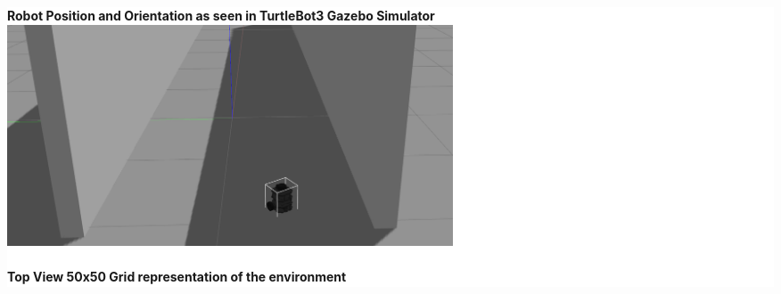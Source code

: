  <p float="left">
  <b>Robot Position and Orientation as seen in TurtleBot3 Gazebo Simulator </b></br>
  <img src="screenshots/robot_gazebo.png" width="500" /></br>
  </br><b>Top View 50x50 Grid representation of the environment </b></br>